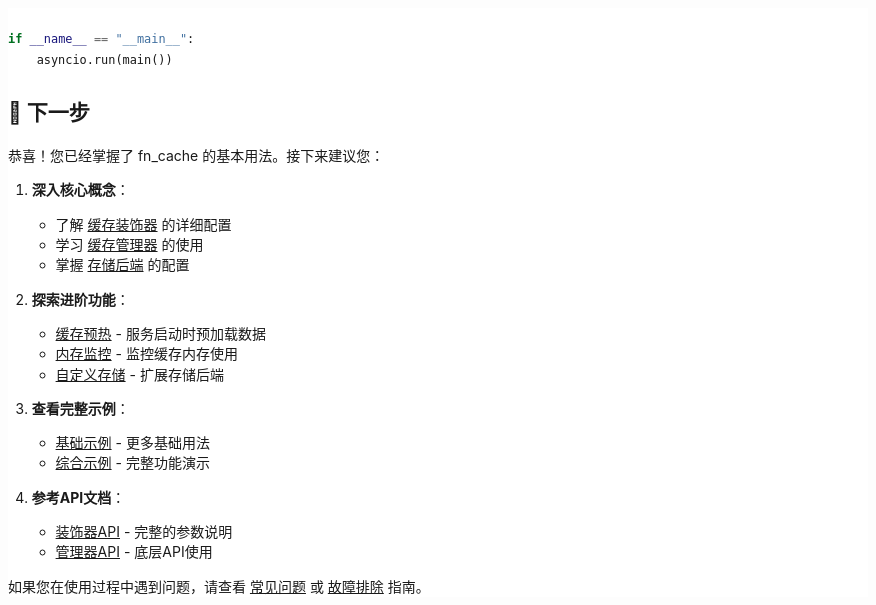```python

if __name__ == "__main__":
    asyncio.run(main())
```

## 🎯 下一步

恭喜！您已经掌握了 fn_cache 的基本用法。接下来建议您：

1. **深入核心概念**：
   - 了解 [缓存装饰器](concepts/decorators.md) 的详细配置
   - 学习 [缓存管理器](concepts/manager.md) 的使用
   - 掌握 [存储后端](concepts/storages.md) 的配置

2. **探索进阶功能**：
   - [缓存预热](advanced/preloading.md) - 服务启动时预加载数据
   - [内存监控](advanced/memory_monitoring.md) - 监控缓存内存使用
   - [自定义存储](advanced/custom_storage.md) - 扩展存储后端

3. **查看完整示例**：
   - [基础示例](examples/basic.md) - 更多基础用法
   - [综合示例](examples/comprehensive.md) - 完整功能演示

4. **参考API文档**：
   - [装饰器API](api/decorators.md) - 完整的参数说明
   - [管理器API](api/manager.md) - 底层API使用

如果您在使用过程中遇到问题，请查看 [常见问题](faq.md) 或 [故障排除](troubleshooting.md) 指南。 